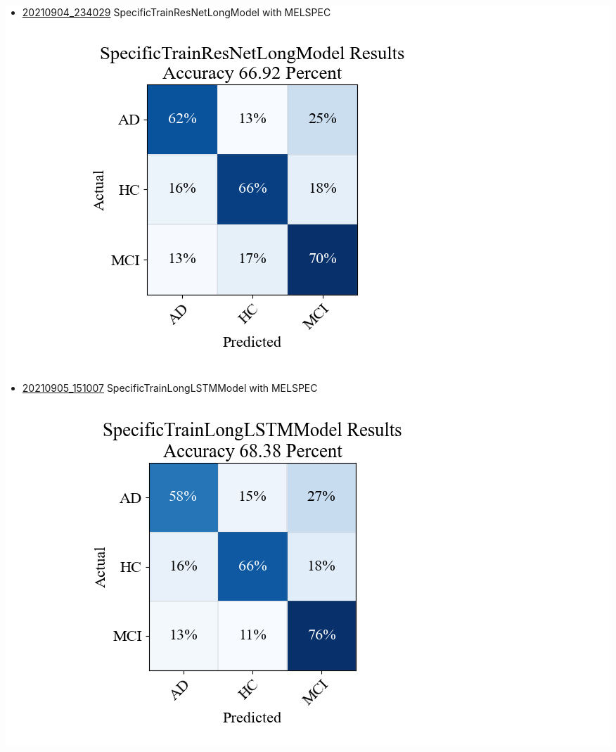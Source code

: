 
* [20210904_234029](../../log/20210904_234029) <span id="longgeneral2">SpecificTrainResNetLongModel</span> with MELSPEC

    ![SpecificTrainResNetLongModel](SpecificTrainResNetLongModel_Results_Accuracy_66.92_Percent.png)


* [20210905_151007](../../log/20210905_151007)  <span id="longgeneral3">SpecificTrainLongLSTMModel</span> with MELSPEC

    ![SpecificTrainLongLSTMModel](../20210907_212203/SpecificTrainLongLSTMModel_Results_Accuracy_68.38_Percent.png)
